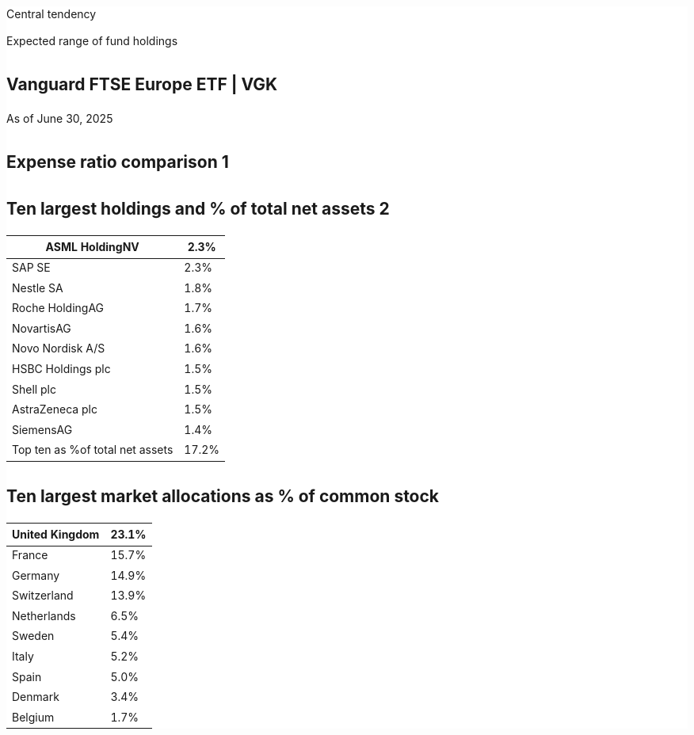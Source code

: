 

Central tendency

Expected range of fund holdings

## Vanguard FTSE Europe ETF    |  VGK

As of June 30, 2025

## Expense ratio comparison   1



## Ten largest holdings and % of total net assets  2

| ASML HoldingNV                  | 2.3%   |
|---------------------------------|--------|
| SAP SE                          | 2.3%   |
| Nestle SA                       | 1.8%   |
| Roche HoldingAG                 | 1.7%   |
| NovartisAG                      | 1.6%   |
| Novo Nordisk A/S                | 1.6%   |
| HSBC Holdings plc               | 1.5%   |
| Shell plc                       | 1.5%   |
| AstraZeneca plc                 | 1.5%   |
| SiemensAG                       | 1.4%   |
| Top ten as %of total net assets | 17.2%  |

## Ten largest market allocations as % of common stock

| United Kingdom   | 23.1%   |
|------------------|---------|
| France           | 15.7%   |
| Germany          | 14.9%   |
| Switzerland      | 13.9%   |
| Netherlands      | 6.5%    |
| Sweden           | 5.4%    |
| Italy            | 5.2%    |
| Spain            | 5.0%    |
| Denmark          | 3.4%    |
| Belgium          | 1.7%    |
